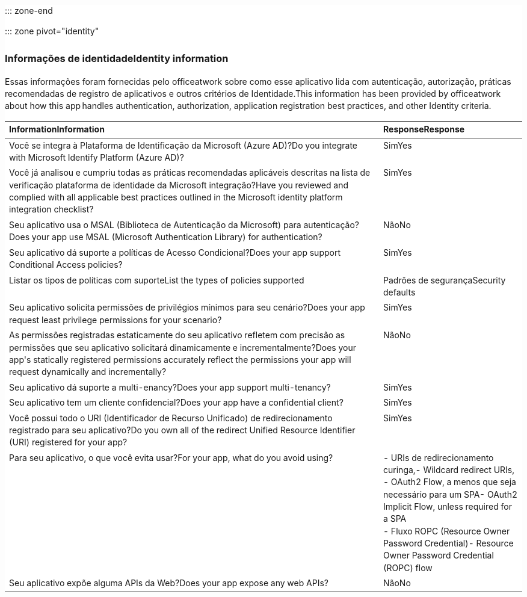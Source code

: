 ::: zone-end

::: zone pivot="identity"

### <a name="identity-information"></a><span data-ttu-id="20b9a-206">Informações de identidade</span><span class="sxs-lookup"><span data-stu-id="20b9a-206">Identity information</span></span>

<span data-ttu-id="20b9a-207">Essas informações foram fornecidas pelo officeatwork sobre como esse aplicativo lida com autenticação, autorização, práticas recomendadas de registro de aplicativos e outros critérios de Identidade.</span><span class="sxs-lookup"><span data-stu-id="20b9a-207">This information has been provided by officeatwork about how this app handles authentication, authorization, application registration best practices, and other Identity criteria.</span></span>

| <span data-ttu-id="20b9a-208">**Information**</span><span class="sxs-lookup"><span data-stu-id="20b9a-208">**Information**</span></span> | <span data-ttu-id="20b9a-209">**Response**</span><span class="sxs-lookup"><span data-stu-id="20b9a-209">**Response**</span></span> |
|:----------------|:-------------|
| <span data-ttu-id="20b9a-210">Você se integra à Plataforma de Identificação da Microsoft (Azure AD)?</span><span class="sxs-lookup"><span data-stu-id="20b9a-210">Do you integrate with Microsoft Identify Platform (Azure AD)?</span></span>  | <span data-ttu-id="20b9a-211">Sim</span><span class="sxs-lookup"><span data-stu-id="20b9a-211">Yes</span></span> |
| <span data-ttu-id="20b9a-212">Você já analisou e cumpriu todas as práticas recomendadas aplicáveis descritas na lista de verificação plataforma de identidade da Microsoft integração?</span><span class="sxs-lookup"><span data-stu-id="20b9a-212">Have you reviewed and complied with all applicable best practices outlined in the Microsoft identity platform integration checklist?</span></span>  | <span data-ttu-id="20b9a-213">Sim</span><span class="sxs-lookup"><span data-stu-id="20b9a-213">Yes</span></span> |
| <span data-ttu-id="20b9a-214">Seu aplicativo usa o MSAL (Biblioteca de Autenticação da Microsoft) para autenticação?</span><span class="sxs-lookup"><span data-stu-id="20b9a-214">Does your app use MSAL (Microsoft Authentication Library) for authentication?</span></span> | <span data-ttu-id="20b9a-215">Não</span><span class="sxs-lookup"><span data-stu-id="20b9a-215">No</span></span> |
| <span data-ttu-id="20b9a-216">Seu aplicativo dá suporte a políticas de Acesso Condicional?</span><span class="sxs-lookup"><span data-stu-id="20b9a-216">Does your app support Conditional Access policies?</span></span> | <span data-ttu-id="20b9a-217">Sim</span><span class="sxs-lookup"><span data-stu-id="20b9a-217">Yes</span></span> |
| <span data-ttu-id="20b9a-218">Listar os tipos de políticas com suporte</span><span class="sxs-lookup"><span data-stu-id="20b9a-218">List the types of policies supported</span></span> | <span data-ttu-id="20b9a-219">Padrões de segurança</span><span class="sxs-lookup"><span data-stu-id="20b9a-219">Security defaults</span></span> |
| <span data-ttu-id="20b9a-220">Seu aplicativo solicita permissões de privilégios mínimos para seu cenário?</span><span class="sxs-lookup"><span data-stu-id="20b9a-220">Does your app request least privilege permissions for your scenario?</span></span> | <span data-ttu-id="20b9a-221">Sim</span><span class="sxs-lookup"><span data-stu-id="20b9a-221">Yes</span></span> |
| <span data-ttu-id="20b9a-222">As permissões registradas estaticamente do seu aplicativo refletem com precisão as permissões que seu aplicativo solicitará dinamicamente e incrementalmente?</span><span class="sxs-lookup"><span data-stu-id="20b9a-222">Does your app's statically registered permissions accurately reflect the permissions your app will request dynamically and incrementally?</span></span> | <span data-ttu-id="20b9a-223">Não</span><span class="sxs-lookup"><span data-stu-id="20b9a-223">No</span></span> |
| <span data-ttu-id="20b9a-224">Seu aplicativo dá suporte a multi-enancy?</span><span class="sxs-lookup"><span data-stu-id="20b9a-224">Does your app support multi-tenancy?</span></span> | <span data-ttu-id="20b9a-225">Sim</span><span class="sxs-lookup"><span data-stu-id="20b9a-225">Yes</span></span> |
| <span data-ttu-id="20b9a-226">Seu aplicativo tem um cliente confidencial?</span><span class="sxs-lookup"><span data-stu-id="20b9a-226">Does your app have a confidential client?</span></span> | <span data-ttu-id="20b9a-227">Sim</span><span class="sxs-lookup"><span data-stu-id="20b9a-227">Yes</span></span> |
| <span data-ttu-id="20b9a-228">Você possui todo o URI (Identificador de Recurso Unificado) de redirecionamento registrado para seu aplicativo?</span><span class="sxs-lookup"><span data-stu-id="20b9a-228">Do you own all of the redirect Unified Resource Identifier (URI) registered for your app?</span></span> | <span data-ttu-id="20b9a-229">Sim</span><span class="sxs-lookup"><span data-stu-id="20b9a-229">Yes</span></span> |
| <span data-ttu-id="20b9a-230">Para seu aplicativo, o que você evita usar?</span><span class="sxs-lookup"><span data-stu-id="20b9a-230">For your app, what do you avoid using?</span></span> | <span data-ttu-id="20b9a-231">- URIs de redirecionamento curinga,</span><span class="sxs-lookup"><span data-stu-id="20b9a-231">- Wildcard redirect URIs,</span></span><br/><span data-ttu-id="20b9a-232">- OAuth2 Flow, a menos que seja necessário para um SPA</span><span class="sxs-lookup"><span data-stu-id="20b9a-232">- OAuth2 Implicit Flow, unless required for a SPA</span></span><br/><span data-ttu-id="20b9a-233">- Fluxo ROPC (Resource Owner Password Credential)</span><span class="sxs-lookup"><span data-stu-id="20b9a-233">- Resource Owner Password Credential (ROPC) flow</span></span> |
| <span data-ttu-id="20b9a-234">Seu aplicativo expõe alguma APIs da Web?</span><span class="sxs-lookup"><span data-stu-id="20b9a-234">Does your app expose any web APIs?</span></span> | <span data-ttu-id="20b9a-235">Não</span><span class="sxs-lookup"><span data-stu-id="20b9a-235">No</span></span> |